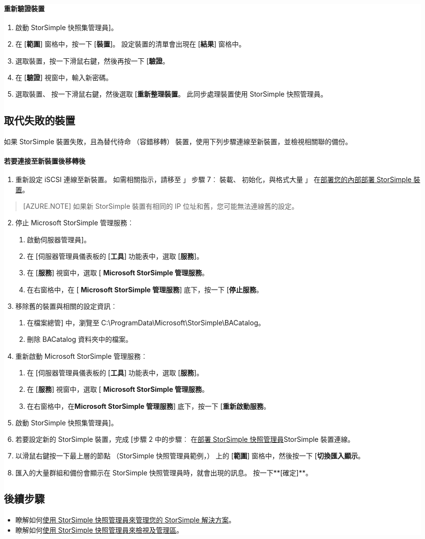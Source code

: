 #### <a name="to-re-authenticate-the-device"></a>重新驗證裝置

1. 啟動 StorSimple 快照集管理員]。

2. 在 [**範圍**] 窗格中，按一下 [**裝置**]。 設定裝置的清單會出現在 [**結果**] 窗格中。 

3. 選取裝置，按一下滑鼠右鍵，然後再按一下 [**驗證**。

4. 在 [**驗證**] 視窗中，輸入新密碼。 

5. 選取裝置、 按一下滑鼠右鍵，然後選取 [**重新整理裝置**。 此同步處理裝置使用 StorSimple 快照管理員。 

## <a name="replace-a-failed-device"></a>取代失敗的裝置

如果 StorSimple 裝置失敗，且為替代待命 （容錯移轉） 裝置，使用下列步驟連線至新裝置，並檢視相關聯的備份。

#### <a name="to-connect-to-a-new-device-after-failover"></a>若要連接至新裝置後移轉後

1. 重新設定 iSCSI 連線至新裝置。 如需相關指示，請移至 」 步驟 7︰ 裝載、 初始化，與格式大量 」 在[部署您的內部部署 StorSimple 裝置](storsimple-deployment-walkthrough-u2.md)。 

>[AZURE.NOTE] 如果新 StorSimple 裝置有相同的 IP 位址和舊，您可能無法連線舊的設定。 

2. 停止 Microsoft StorSimple 管理服務︰

    1. 啟動伺服器管理員]。

    2. 在 [伺服器管理員儀表板的 [**工具**] 功能表中，選取 [**服務**]。 

    3. 在 [**服務**] 視窗中，選取 [ **Microsoft StorSimple 管理服務**。 

    4. 在右窗格中，在 [ **Microsoft StorSimple 管理服務**] 底下，按一下 [**停止服務**。 

3. 移除舊的裝置與相關的設定資訊︰ 

    1. 在檔案總管] 中，瀏覽至 C:\ProgramData\Microsoft\StorSimple\BACatalog。 

    2. 刪除 BACatalog 資料夾中的檔案。 

4. 重新啟動 Microsoft StorSimple 管理服務︰ 

    1. 在 [伺服器管理員儀表板的 [**工具**] 功能表中，選取 [**服務**]。 

    2. 在 [**服務**] 視窗中，選取 [ **Microsoft StorSimple 管理服務**。 

    3. 在右窗格中，在**Microsoft StorSimple 管理服務**] 底下，按一下 [**重新啟動服務**。 

5. 啟動 StorSimple 快照集管理員]。 

6. 若要設定新的 StorSimple 裝置，完成 [步驟 2 中的步驟︰ 在[部署 StorSimple 快照管理員](storsimple-snapshot-manager-deployment.md)StorSimple 裝置連線。 

7. 以滑鼠右鍵按一下最上層的節點 （StorSimple 快照管理員範例，） 上的 [**範圍**] 窗格中，然後按一下 [**切換匯入顯示**。 

8. 匯入的大量群組和備份會顯示在 StorSimple 快照管理員時，就會出現的訊息。 按一下**[確定]**。 

## <a name="next-steps"></a>後續步驟

- 瞭解如何[使用 StorSimple 快照管理員來管理您的 StorSimple 解決方案](storsimple-snapshot-manager-admin.md)。
- 瞭解如何[使用 StorSimple 快照管理員來檢視及管理區](storsimple-snapshot-manager-manage-volumes.md)。

